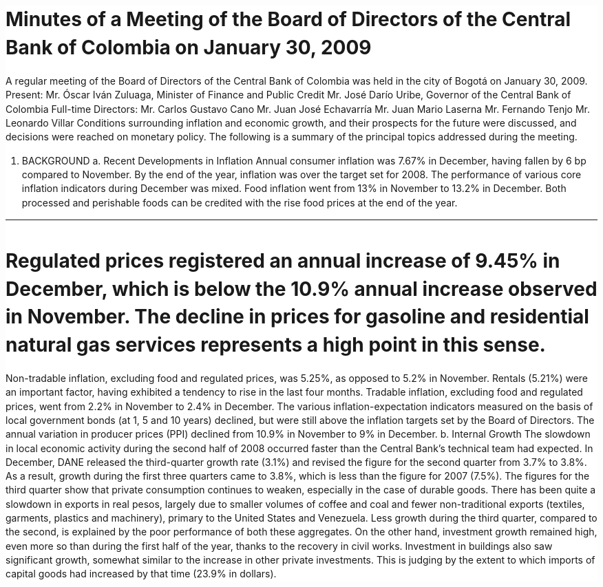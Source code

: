 # Minutes of a Meeting of the Board of Directors of the Central Bank of Colombia on January 30, 2009
 A regular meeting of the Board of Directors of the Central Bank of Colombia was held in the city of Bogotá on January 30, 2009.
 Present:  Mr. Óscar Iván Zuluaga, Minister of Finance and Public Credit Mr. José Darío Uribe, Governor of the Central Bank of Colombia
 Full-time Directors: Mr. Carlos Gustavo Cano  Mr. Juan José Echavarría  Mr. Juan Mario Laserna  Mr. Fernando Tenjo  Mr. Leonardo Villar 
 Conditions surrounding inflation and economic growth, and their prospects for the future were discussed, and decisions were reached on monetary policy. The following is a summary of the principal topics addressed during the meeting. 
 1. BACKGROUND
 a. Recent Developments in Inflation 
 Annual consumer inflation was 7.67% in December, having fallen by 6 bp compared to November. By the end of the year, inflation was over the target set for 2008. The performance of various core inflation indicators during December was mixed. 
 Food inflation went from 13% in November to 13.2% in December. Both processed and perishable foods can be credited with the rise food prices at the end of the year. 


-----

# Regulated prices registered an annual increase of 9.45% in December, which is below the 10.9% annual increase observed in November. The decline in prices for gasoline and residential natural gas services represents a high point in this sense.
 Non-tradable inflation, excluding food and regulated prices, was 5.25%, as opposed to 5.2% in November. Rentals (5.21%) were an important factor, having exhibited a tendency to rise in the last four months. Tradable inflation, excluding food and regulated prices, went from 2.2% in November to 2.4% in December.
 The various inflation-expectation indicators measured on the basis of local government bonds (at 1, 5 and 10 years) declined, but were still above the inflation targets set by the Board of Directors. 
 The annual variation in producer prices (PPI) declined from 10.9% in November to 9% in December. 
 b. Internal Growth 
 The slowdown in local economic activity during the second half of 2008 occurred faster than the Central Bank’s technical team had expected. In December, DANE released the third-quarter growth rate (3.1%) and revised the figure for the second quarter from 3.7% to 3.8%. As a result, growth during the first three quarters came to 3.8%, which is less than the figure for 2007 (7.5%). 
 The figures for the third quarter show that private consumption continues to weaken, especially in the case of durable goods. There has been quite a slowdown in exports in real pesos, largely due to smaller volumes of coffee and coal and fewer non-traditional exports (textiles, garments, plastics and machinery), primary to the United States and Venezuela. Less growth during the third quarter, compared to the second, is explained by the poor performance of both these aggregates. On the other hand, investment growth remained high, even more so than during the first half of the year, thanks to the recovery in civil works.  Investment in buildings also saw significant growth, somewhat similar to the increase in other private investments. This is judging by the extent to which imports of capital goods had increased by that time (23.9% in dollars).
